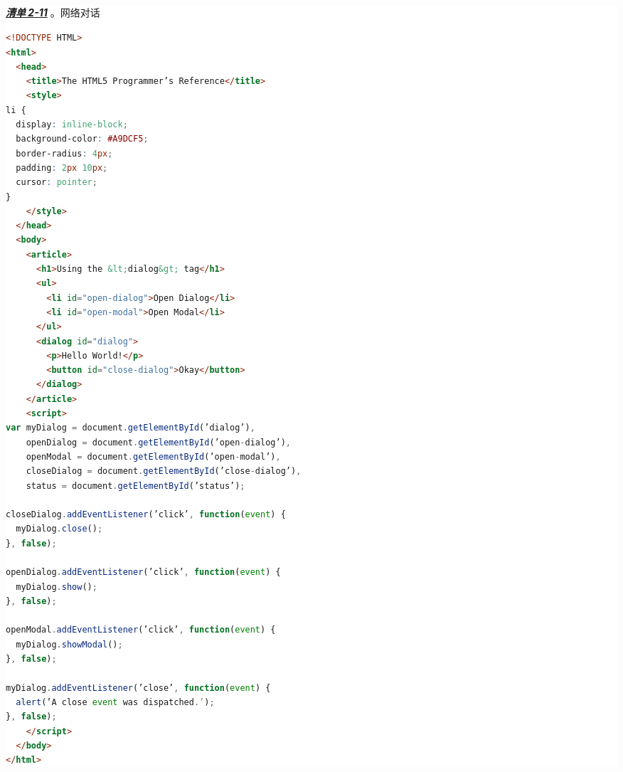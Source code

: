 ***[清单 2-11](#_list11)*** 。网络对话

```html
<!DOCTYPE HTML>
<html>
  <head>
    <title>The HTML5 Programmer’s Reference</title>
    <style>
li {
  display: inline-block;
  background-color: #A9DCF5;
  border-radius: 4px;
  padding: 2px 10px;
  cursor: pointer;
}
    </style>
  </head>
  <body>
    <article>
      <h1>Using the &lt;dialog&gt; tag</h1>
      <ul>
        <li id="open-dialog">Open Dialog</li>
        <li id="open-modal">Open Modal</li>
      </ul>
      <dialog id="dialog">
        <p>Hello World!</p>
        <button id="close-dialog">Okay</button>
      </dialog>
    </article>
    <script>
var myDialog = document.getElementById(’dialog’),
    openDialog = document.getElementById(’open-dialog’),
    openModal = document.getElementById(’open-modal’),
    closeDialog = document.getElementById(’close-dialog’),
    status = document.getElementById(’status’);

closeDialog.addEventListener(’click’, function(event) {
  myDialog.close();
}, false);

openDialog.addEventListener(’click’, function(event) {
  myDialog.show();
}, false);

openModal.addEventListener(’click’, function(event) {
  myDialog.showModal();
}, false);

myDialog.addEventListener(’close’, function(event) {
  alert(’A close event was dispatched.’);
}, false);
    </script>
  </body>
</html>
```
